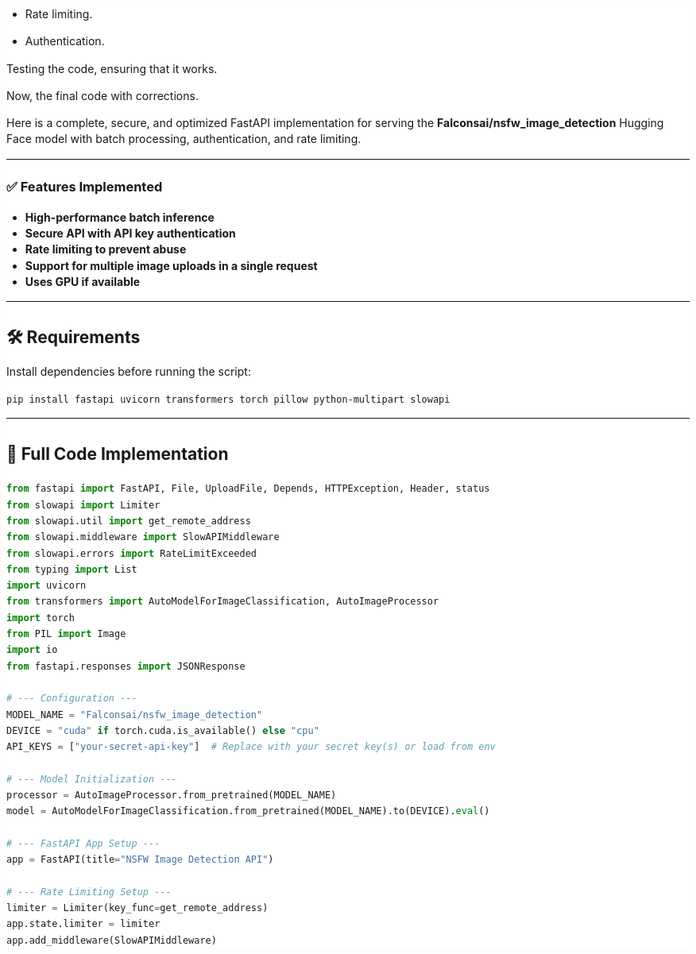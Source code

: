 - Rate limiting.

- Authentication.

Testing the code, ensuring that it works.

Now, the final code with corrections.
</think>

Here is a complete, secure, and optimized FastAPI implementation for serving the **Falconsai/nsfw_image_detection** Hugging Face model with batch processing, authentication, and rate limiting.

---

### ✅ Features Implemented

- **High-performance batch inference**
- **Secure API with API key authentication**
- **Rate limiting to prevent abuse**
- **Support for multiple image uploads in a single request**
- **Uses GPU if available**

---

## 🛠️ Requirements

Install dependencies before running the script:

```bash
pip install fastapi uvicorn transformers torch pillow python-multipart slowapi
```

---

## 🚀 Full Code Implementation

```python
from fastapi import FastAPI, File, UploadFile, Depends, HTTPException, Header, status
from slowapi import Limiter
from slowapi.util import get_remote_address
from slowapi.middleware import SlowAPIMiddleware
from slowapi.errors import RateLimitExceeded
from typing import List
import uvicorn
from transformers import AutoModelForImageClassification, AutoImageProcessor
import torch
from PIL import Image
import io
from fastapi.responses import JSONResponse

# --- Configuration ---
MODEL_NAME = "Falconsai/nsfw_image_detection"
DEVICE = "cuda" if torch.cuda.is_available() else "cpu"
API_KEYS = ["your-secret-api-key"]  # Replace with your secret key(s) or load from env

# --- Model Initialization ---
processor = AutoImageProcessor.from_pretrained(MODEL_NAME)
model = AutoModelForImageClassification.from_pretrained(MODEL_NAME).to(DEVICE).eval()

# --- FastAPI App Setup ---
app = FastAPI(title="NSFW Image Detection API")

# --- Rate Limiting Setup ---
limiter = Limiter(key_func=get_remote_address)
app.state.limiter = limiter
app.add_middleware(SlowAPIMiddleware)

```
